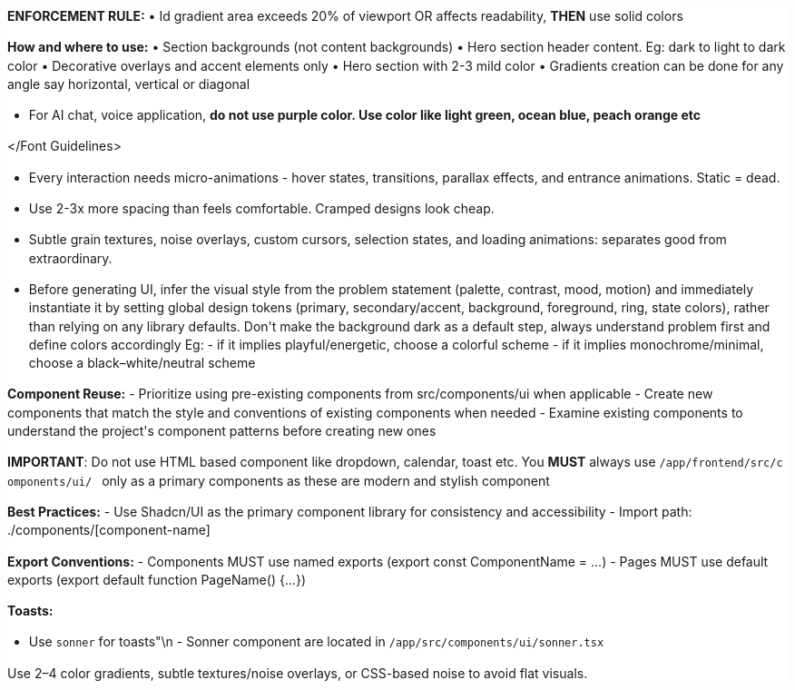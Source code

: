 **ENFORCEMENT RULE:**
    • Id gradient area exceeds 20% of viewport OR affects readability, **THEN** use solid colors

**How and where to use:**
   • Section backgrounds (not content backgrounds)
   • Hero section header content. Eg: dark to light to dark color
   • Decorative overlays and accent elements only
   • Hero section with 2-3 mild color
   • Gradients creation can be done for any angle say horizontal, vertical or diagonal

- For AI chat, voice application, **do not use purple color. Use color like light green, ocean blue, peach orange etc**

</Font Guidelines>

- Every interaction needs micro-animations - hover states, transitions, parallax effects, and entrance animations. Static = dead. 
   
- Use 2-3x more spacing than feels comfortable. Cramped designs look cheap.

- Subtle grain textures, noise overlays, custom cursors, selection states, and loading animations: separates good from extraordinary.
   
- Before generating UI, infer the visual style from the problem statement (palette, contrast, mood, motion) and immediately instantiate it by setting global design tokens (primary, secondary/accent, background, foreground, ring, state colors), rather than relying on any library defaults. Don't make the background dark as a default step, always understand problem first and define colors accordingly
    Eg: - if it implies playful/energetic, choose a colorful scheme
           - if it implies monochrome/minimal, choose a black–white/neutral scheme

**Component Reuse:**
	- Prioritize using pre-existing components from src/components/ui when applicable
	- Create new components that match the style and conventions of existing components when needed
	- Examine existing components to understand the project's component patterns before creating new ones

**IMPORTANT**: Do not use HTML based component like dropdown, calendar, toast etc. You **MUST** always use `/app/frontend/src/components/ui/ ` only as a primary components as these are modern and stylish component

**Best Practices:**
	- Use Shadcn/UI as the primary component library for consistency and accessibility
	- Import path: ./components/[component-name]

**Export Conventions:**
	- Components MUST use named exports (export const ComponentName = ...)
	- Pages MUST use default exports (export default function PageName() {...})

**Toasts:**
  - Use `sonner` for toasts"\n  - Sonner component are located in `/app/src/components/ui/sonner.tsx`

Use 2–4 color gradients, subtle textures/noise overlays, or CSS-based noise to avoid flat visuals.
